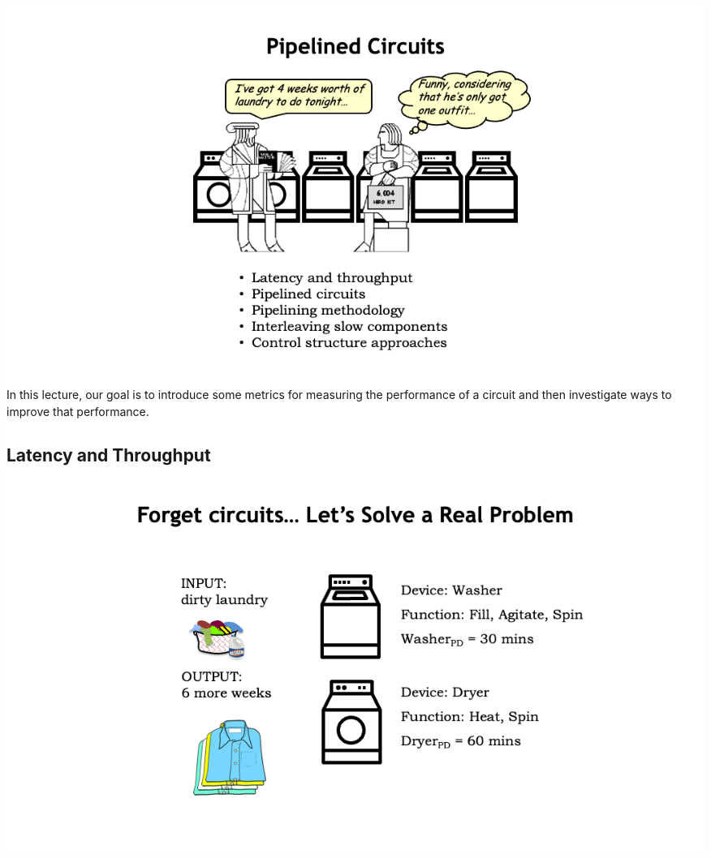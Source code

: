 <p align="center"><img style="height:450px;" src="lecture_slides/pipelined/Slide1.png"/></p>

<p>In this lecture, our goal is to introduce some metrics for
measuring the performance of a circuit and then investigate ways
to improve that performance.</p>

<h2>Latency and Throughput</h2>

<p align="center"><img style="height:450px;" src="lecture_slides/pipelined/Slide2.png"/></p>
